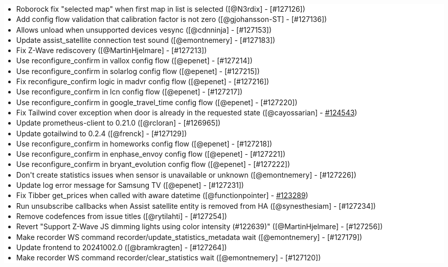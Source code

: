 - Roborock fix "selected map" when first map in list is selected ([@N3rdix] - [#127126])
- Add config flow validation that calibration factor is not zero ([@gjohansson-ST] - [#127136])
- Allows unload when unsupported devices vesync ([@cdnninja] - [#127153])
- Update assist_satellite connection test sound ([@emontnemery] - [#127183])
- Fix Z-Wave rediscovery ([@MartinHjelmare] - [#127213])
- Use reconfigure_confirm in vallox config flow ([@epenet] - [#127214])
- Use reconfigure_confirm in solarlog config flow ([@epenet] - [#127215])
- Fix reconfigure_confirm logic in madvr config flow ([@epenet] - [#127216])
- Use reconfigure_confirm in lcn config flow ([@epenet] - [#127217])
- Use reconfigure_confirm in google_travel_time config flow ([@epenet] - [#127220])
- Fix Tailwind cover exception when door is already in the requested state ([@cayossarian] - [#124543])
- Update prometheus-client to 0.21.0 ([@rcloran] - [#126965])
- Update gotailwind to 0.2.4 ([@frenck] - [#127129])
- Use reconfigure_confirm in homeworks config flow ([@epenet] - [#127218])
- Use reconfigure_confirm in enphase_envoy config flow ([@epenet] - [#127221])
- Use reconfigure_confirm in bryant_evolution config flow ([@epenet] - [#127222])
- Don't create statistics issues when sensor is unavailable or unknown ([@emontnemery] - [#127226])
- Update log error message for Samsung TV ([@epenet] - [#127231])
- Fix Tibber get_prices when called with aware datetime ([@functionpointer] - [#123289])
- Run unsubscribe callbacks when Assist satellite entity is removed from HA ([@synesthesiam] - [#127234])
- Remove codefences from issue titles ([@rytilahti] - [#127254])
- Revert "Support Z-Wave JS dimming lights using color intensity (#122639)" ([@MartinHjelmare] - [#127256])
- Make recorder WS command recorder/update_statistics_metadata wait ([@emontnemery] - [#127179])
- Update frontend to 20241002.0 ([@bramkragten] - [#127264])
- Make recorder WS command recorder/clear_statistics wait ([@emontnemery] - [#127120])

[#102371]: https://github.com/home-assistant/core/pull/102371
[#106570]: https://github.com/home-assistant/core/pull/106570
[#112806]: https://github.com/home-assistant/core/pull/112806
[#114204]: https://github.com/home-assistant/core/pull/114204
[#116585]: https://github.com/home-assistant/core/pull/116585
[#117252]: https://github.com/home-assistant/core/pull/117252
[#117622]: https://github.com/home-assistant/core/pull/117622
[#117698]: https://github.com/home-assistant/core/pull/117698
[#118243]: https://github.com/home-assistant/core/pull/118243
[#119141]: https://github.com/home-assistant/core/pull/119141
[#119281]: https://github.com/home-assistant/core/pull/119281
[#119642]: https://github.com/home-assistant/core/pull/119642
[#119689]: https://github.com/home-assistant/core/pull/119689
[#119715]: https://github.com/home-assistant/core/pull/119715
[#119737]: https://github.com/home-assistant/core/pull/119737
[#120225]: https://github.com/home-assistant/core/pull/120225
[#120226]: https://github.com/home-assistant/core/pull/120226
[#120281]: https://github.com/home-assistant/core/pull/120281
[#120775]: https://github.com/home-assistant/core/pull/120775
[#120854]: https://github.com/home-assistant/core/pull/120854
[#120858]: https://github.com/home-assistant/core/pull/120858
[#121132]: https://github.com/home-assistant/core/pull/121132
[#121209]: https://github.com/home-assistant/core/pull/121209
[#121268]: https://github.com/home-assistant/core/pull/121268
[#121336]: https://github.com/home-assistant/core/pull/121336
[#121378]: https://github.com/home-assistant/core/pull/121378
[#121488]: https://github.com/home-assistant/core/pull/121488
[#121502]: https://github.com/home-assistant/core/pull/121502
[#121582]: https://github.com/home-assistant/core/pull/121582
[#121630]: https://github.com/home-assistant/core/pull/121630
[#121702]: https://github.com/home-assistant/core/pull/121702
[#121768]: https://github.com/home-assistant/core/pull/121768
[#121786]: https://github.com/home-assistant/core/pull/121786
[#121801]: https://github.com/home-assistant/core/pull/121801
[#121810]: https://github.com/home-assistant/core/pull/121810
[#121899]: https://github.com/home-assistant/core/pull/121899
[#122006]: https://github.com/home-assistant/core/pull/122006
[#122039]: https://github.com/home-assistant/core/pull/122039
[#122160]: https://github.com/home-assistant/core/pull/122160
[#122190]: https://github.com/home-assistant/core/pull/122190
[#122270]: https://github.com/home-assistant/core/pull/122270
[#122375]: https://github.com/home-assistant/core/pull/122375
[#122419]: https://github.com/home-assistant/core/pull/122419
[#122473]: https://github.com/home-assistant/core/pull/122473
[#122595]: https://github.com/home-assistant/core/pull/122595
[#122600]: https://github.com/home-assistant/core/pull/122600
[#122625]: https://github.com/home-assistant/core/pull/122625
[#122639]: https://github.com/home-assistant/core/pull/122639
[#122644]: https://github.com/home-assistant/core/pull/122644
[#122677]: https://github.com/home-assistant/core/pull/122677
[#122796]: https://github.com/home-assistant/core/pull/122796
[#122820]: https://github.com/home-assistant/core/pull/122820
[#122862]: https://github.com/home-assistant/core/pull/122862
[#122881]: https://github.com/home-assistant/core/pull/122881
[#123020]: https://github.com/home-assistant/core/pull/123020
[#123035]: https://github.com/home-assistant/core/pull/123035
[#123048]: https://github.com/home-assistant/core/pull/123048
[#123057]: https://github.com/home-assistant/core/pull/123057
[#123080]: https://github.com/home-assistant/core/pull/123080
[#123129]: https://github.com/home-assistant/core/pull/123129
[#123144]: https://github.com/home-assistant/core/pull/123144
[#123154]: https://github.com/home-assistant/core/pull/123154
[#123169]: https://github.com/home-assistant/core/pull/123169
[#123188]: https://github.com/home-assistant/core/pull/123188

[#123205]: https://github.com/home-assistant/core/pull/123205
[#123239]: https://github.com/home-assistant/core/pull/123239
[#123254]: https://github.com/home-assistant/core/pull/123254
[#123265]: https://github.com/home-assistant/core/pull/123265
[#123289]: https://github.com/home-assistant/core/pull/123289
[#123306]: https://github.com/home-assistant/core/pull/123306
[#123311]: https://github.com/home-assistant/core/pull/123311
[#123432]: https://github.com/home-assistant/core/pull/123432
[#123493]: https://github.com/home-assistant/core/pull/123493
[#123512]: https://github.com/home-assistant/core/pull/123512
[#123548]: https://github.com/home-assistant/core/pull/123548
[#123578]: https://github.com/home-assistant/core/pull/123578
[#123621]: https://github.com/home-assistant/core/pull/123621
[#123633]: https://github.com/home-assistant/core/pull/123633
[#123649]: https://github.com/home-assistant/core/pull/123649
[#123665]: https://github.com/home-assistant/core/pull/123665
[#123729]: https://github.com/home-assistant/core/pull/123729
[#123821]: https://github.com/home-assistant/core/pull/123821
[#123822]: https://github.com/home-assistant/core/pull/123822
[#123823]: https://github.com/home-assistant/core/pull/123823
[#123836]: https://github.com/home-assistant/core/pull/123836
[#123857]: https://github.com/home-assistant/core/pull/123857
[#123860]: https://github.com/home-assistant/core/pull/123860
[#123982]: https://github.com/home-assistant/core/pull/123982
[#124014]: https://github.com/home-assistant/core/pull/124014
[#124050]: https://github.com/home-assistant/core/pull/124050
[#124063]: https://github.com/home-assistant/core/pull/124063
[#124109]: https://github.com/home-assistant/core/pull/124109
[#124111]: https://github.com/home-assistant/core/pull/124111
[#124143]: https://github.com/home-assistant/core/pull/124143
[#124148]: https://github.com/home-assistant/core/pull/124148
[#124153]: https://github.com/home-assistant/core/pull/124153
[#124157]: https://github.com/home-assistant/core/pull/124157
[#124176]: https://github.com/home-assistant/core/pull/124176
[#124180]: https://github.com/home-assistant/core/pull/124180
[#124183]: https://github.com/home-assistant/core/pull/124183
[#124184]: https://github.com/home-assistant/core/pull/124184
[#124188]: https://github.com/home-assistant/core/pull/124188
[#124190]: https://github.com/home-assistant/core/pull/124190
[#124235]: https://github.com/home-assistant/core/pull/124235
[#124245]: https://github.com/home-assistant/core/pull/124245
[#124267]: https://github.com/home-assistant/core/pull/124267
[#124294]: https://github.com/home-assistant/core/pull/124294
[#124298]: https://github.com/home-assistant/core/pull/124298
[#124305]: https://github.com/home-assistant/core/pull/124305
[#124319]: https://github.com/home-assistant/core/pull/124319
[#124326]: https://github.com/home-assistant/core/pull/124326
[#124337]: https://github.com/home-assistant/core/pull/124337
[#124357]: https://github.com/home-assistant/core/pull/124357
[#124380]: https://github.com/home-assistant/core/pull/124380
[#124381]: https://github.com/home-assistant/core/pull/124381
[#124382]: https://github.com/home-assistant/core/pull/124382
[#124394]: https://github.com/home-assistant/core/pull/124394
[#124408]: https://github.com/home-assistant/core/pull/124408
[#124411]: https://github.com/home-assistant/core/pull/124411
[#124418]: https://github.com/home-assistant/core/pull/124418
[#124441]: https://github.com/home-assistant/core/pull/124441
[#124466]: https://github.com/home-assistant/core/pull/124466
[#124472]: https://github.com/home-assistant/core/pull/124472
[#124473]: https://github.com/home-assistant/core/pull/124473
[#124480]: https://github.com/home-assistant/core/pull/124480
[#124482]: https://github.com/home-assistant/core/pull/124482
[#124483]: https://github.com/home-assistant/core/pull/124483
[#124488]: https://github.com/home-assistant/core/pull/124488
[#124506]: https://github.com/home-assistant/core/pull/124506
[#124511]: https://github.com/home-assistant/core/pull/124511
[#124518]: https://github.com/home-assistant/core/pull/124518
[#124521]: https://github.com/home-assistant/core/pull/124521
[#124524]: https://github.com/home-assistant/core/pull/124524
[#124531]: https://github.com/home-assistant/core/pull/124531
[#124533]: https://github.com/home-assistant/core/pull/124533
[#124543]: https://github.com/home-assistant/core/pull/124543
[#124577]: https://github.com/home-assistant/core/pull/124577
[#124578]: https://github.com/home-assistant/core/pull/124578
[#124603]: https://github.com/home-assistant/core/pull/124603
[#124612]: https://github.com/home-assistant/core/pull/124612
[#124617]: https://github.com/home-assistant/core/pull/124617
[#124643]: https://github.com/home-assistant/core/pull/124643
[#124650]: https://github.com/home-assistant/core/pull/124650
[#124657]: https://github.com/home-assistant/core/pull/124657
[#124714]: https://github.com/home-assistant/core/pull/124714
[#124732]: https://github.com/home-assistant/core/pull/124732
[#124751]: https://github.com/home-assistant/core/pull/124751
[#124781]: https://github.com/home-assistant/core/pull/124781
[#124782]: https://github.com/home-assistant/core/pull/124782
[#124797]: https://github.com/home-assistant/core/pull/124797
[#124798]: https://github.com/home-assistant/core/pull/124798
[#124808]: https://github.com/home-assistant/core/pull/124808
[#124816]: https://github.com/home-assistant/core/pull/124816
[#124824]: https://github.com/home-assistant/core/pull/124824
[#124830]: https://github.com/home-assistant/core/pull/124830
[#124835]: https://github.com/home-assistant/core/pull/124835
[#124841]: https://github.com/home-assistant/core/pull/124841
[#124842]: https://github.com/home-assistant/core/pull/124842
[#124843]: https://github.com/home-assistant/core/pull/124843
[#124844]: https://github.com/home-assistant/core/pull/124844
[#124845]: https://github.com/home-assistant/core/pull/124845
[#124846]: https://github.com/home-assistant/core/pull/124846
[#124854]: https://github.com/home-assistant/core/pull/124854
[#124856]: https://github.com/home-assistant/core/pull/124856
[#124859]: https://github.com/home-assistant/core/pull/124859
[#124861]: https://github.com/home-assistant/core/pull/124861
[#124863]: https://github.com/home-assistant/core/pull/124863
[#124867]: https://github.com/home-assistant/core/pull/124867
[#124869]: https://github.com/home-assistant/core/pull/124869
[#124879]: https://github.com/home-assistant/core/pull/124879
[#124898]: https://github.com/home-assistant/core/pull/124898
[#124899]: https://github.com/home-assistant/core/pull/124899
[#124900]: https://github.com/home-assistant/core/pull/124900
[#124901]: https://github.com/home-assistant/core/pull/124901
[#124902]: https://github.com/home-assistant/core/pull/124902
[#124904]: https://github.com/home-assistant/core/pull/124904
[#124905]: https://github.com/home-assistant/core/pull/124905
[#124906]: https://github.com/home-assistant/core/pull/124906
[#124907]: https://github.com/home-assistant/core/pull/124907
[#124909]: https://github.com/home-assistant/core/pull/124909
[#124910]: https://github.com/home-assistant/core/pull/124910
[#124914]: https://github.com/home-assistant/core/pull/124914